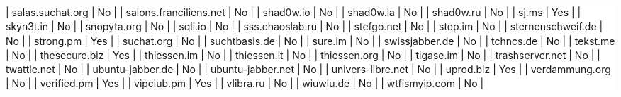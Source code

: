 | salas.suchat.org | No |
| salons.franciliens.net | No |
| shad0w.io | No |
| shad0w.la | No |
| shad0w.ru | No |
| sj.ms | Yes |
| skyn3t.in | No |
| snopyta.org | No |
| sqli.io | No |
| sss.chaoslab.ru | No |
| stefgo.net | No |
| step.im | No |
| sternenschweif.de | No |
| strong.pm | Yes |
| suchat.org | No |
| suchtbasis.de | No |
| sure.im | No |
| swissjabber.de | No |
| tchncs.de | No |
| tekst.me | No |
| thesecure.biz | Yes |
| thiessen.im | No |
| thiessen.it | No |
| thiessen.org | No |
| tigase.im | No |
| trashserver.net | No |
| twattle.net | No |
| ubuntu-jabber.de | No |
| ubuntu-jabber.net | No |
| univers-libre.net | No |
| uprod.biz | Yes |
| verdammung.org | No |
| verified.pm | Yes |
| vipclub.pm | Yes |
| vlibra.ru | No |
| wiuwiu.de | No |
| wtfismyip.com | No |